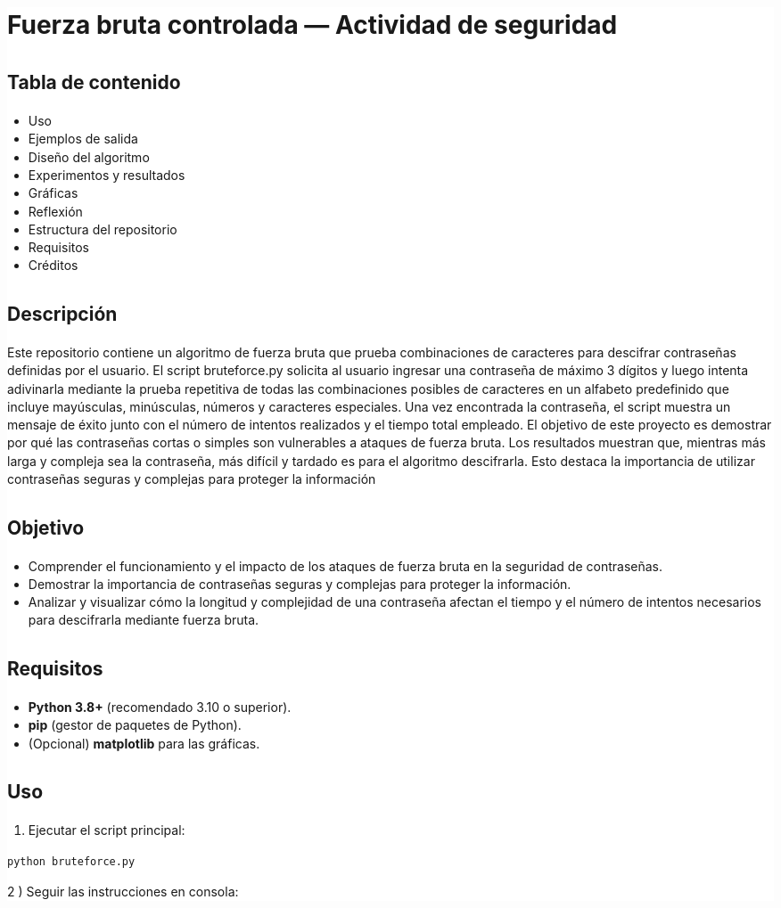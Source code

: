 # Fuerza bruta controlada — Actividad de seguridad

## Tabla de contenido


- Uso
- Ejemplos de salida
- Diseño del algoritmo
- Experimentos y resultados
- Gráficas
- Reflexión
- Estructura del repositorio
- Requisitos
- Créditos

## Descripción

Este repositorio contiene un algoritmo de fuerza bruta que prueba combinaciones de caracteres para descifrar contraseñas definidas por el usuario. El script bruteforce.py solicita al usuario ingresar una contraseña de máximo 3 dígitos y luego intenta adivinarla mediante la prueba repetitiva de todas las combinaciones posibles de caracteres en un alfabeto predefinido que incluye mayúsculas, minúsculas, números y caracteres especiales. Una vez encontrada la contraseña, el script muestra un mensaje de éxito junto con el número de intentos realizados y el tiempo total empleado.
El objetivo de este proyecto es demostrar por qué las contraseñas cortas o simples son vulnerables a ataques de fuerza bruta. Los resultados muestran que, mientras más larga y compleja sea la contraseña, más difícil y tardado es para el algoritmo descifrarla. Esto destaca la importancia de utilizar contraseñas seguras y complejas para proteger la información

## Objetivo

- Comprender el funcionamiento y el impacto de los ataques de fuerza bruta en la seguridad de contraseñas.
- Demostrar la importancia de contraseñas seguras y complejas para proteger la información.
- Analizar y visualizar cómo la longitud y complejidad de una contraseña afectan el tiempo y el número de intentos necesarios para descifrarla mediante fuerza bruta.

## Requisitos

- **Python 3.8+** (recomendado 3.10 o superior).  
- **pip** (gestor de paquetes de Python).  
- (Opcional) **matplotlib** para las gráficas.

## Uso

1. Ejecutar el script principal:
```bash
python bruteforce.py

```
2 ) Seguir las instrucciones en consola:
